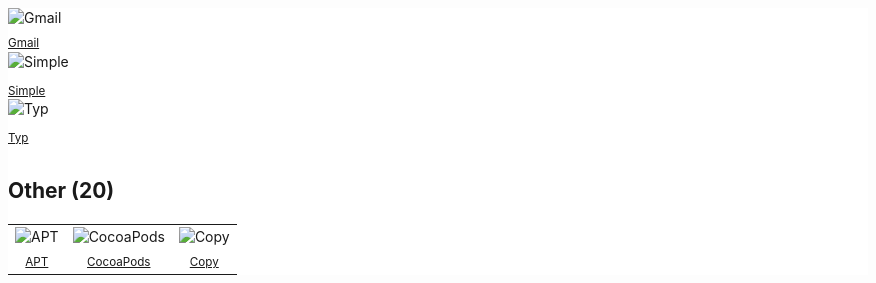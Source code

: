 <td align='center'>
  <img width='36' height='36' src='https://img.stackshare.io/service/3167/default_2d280843054d533c0a56c573c2e47e2cc1105a88.jpg' alt='Gmail'>
  <br>
  <sub><a href="https://mail.google.com">Gmail</a></sub>
  <br>
  <sub></sub>
</td>

<td align='center'>
  <img width='36' height='36' src='https://img.stackshare.io/service/11894/default_5bb2c0012a8c2666af5081e803e15952f675da0c.png' alt='Simple'>
  <br>
  <sub><a href="https://simple-tracker.com">Simple</a></sub>
  <br>
  <sub></sub>
</td>

<td align='center'>
  <img width='36' height='36' src='https://img.stackshare.io/service/11914/typ.png' alt='Typ'>
  <br>
  <sub><a href="https://www.typ-set.com/">Typ</a></sub>
  <br>
  <sub></sub>
</td>

</tr>
</table>

## Other (20)
<table><tr>
  <td align='center'>
  <img width='36' height='36' src='https://img.stackshare.io/service/8701/apt.png' alt='APT'>
  <br>
  <sub><a href="https://wiki.debian.org/Apt">APT</a></sub>
  <br>
  <sub></sub>
</td>

<td align='center'>
  <img width='36' height='36' src='https://img.stackshare.io/service/2426/e1cbdef9d4b11484049a033886578e54_400x400.png' alt='CocoaPods'>
  <br>
  <sub><a href="https://cocoapods.org/">CocoaPods</a></sub>
  <br>
  <sub></sub>
</td>

<td align='center'>
  <img width='36' height='36' src='https://img.stackshare.io/service/2492/Ie9kefsM_normal.png' alt='Copy'>
  <br>
  <sub><a href="http://copy.com">Copy</a></sub>
  <br>
  <sub></sub>
</td>
